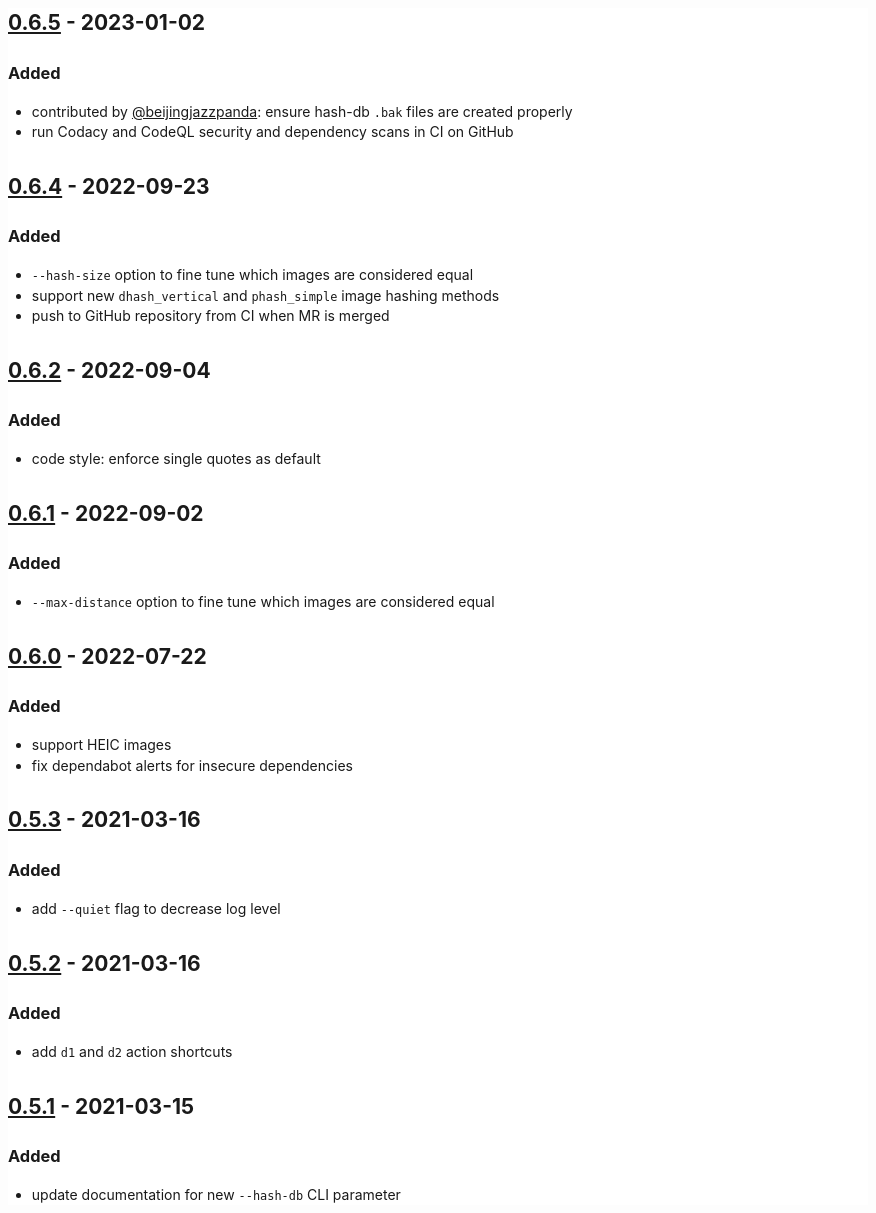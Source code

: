 ## [0.6.5] - 2023-01-02

### Added 
- contributed by [@beijingjazzpanda](https://gitlab.com/beijingjazzpanda): ensure hash-db `.bak` 
  files are created properly
- run Codacy and CodeQL security and dependency scans in CI on GitHub

## [0.6.4] - 2022-09-23

### Added 
- `--hash-size` option to fine tune which images are considered equal
- support new `dhash_vertical` and `phash_simple` image hashing methods
- push to GitHub repository from CI when MR is merged

## [0.6.2] - 2022-09-04

### Added 
- code style: enforce single quotes as default

## [0.6.1] - 2022-09-02

### Added
- `--max-distance` option to fine tune which images are considered equal

## [0.6.0] - 2022-07-22

### Added 
- support HEIC images
- fix dependabot alerts for insecure dependencies

## [0.5.3] - 2021-03-16

### Added 
- add `--quiet` flag to decrease log level

## [0.5.2] - 2021-03-16

### Added 
- add `d1` and `d2` action shortcuts

## [0.5.1] - 2021-03-15

### Added 
- update documentation for new `--hash-db` CLI parameter


[0.11.1]: https://gitlab.com/duplicateimages/DuplicateImages/-/compare/0.11.0...0.11.1
[0.11.0]: https://gitlab.com/duplicateimages/DuplicateImages/-/compare/0.10.9...0.11.0
[0.10.9]: https://gitlab.com/duplicateimages/DuplicateImages/-/compare/0.10.8...0.10.9
[0.10.8]: https://gitlab.com/duplicateimages/DuplicateImages/-/compare/0.10.7...0.10.8
[0.10.7]: https://gitlab.com/duplicateimages/DuplicateImages/-/compare/0.10.6...0.10.7
[0.10.6]: https://gitlab.com/duplicateimages/DuplicateImages/-/compare/0.10.5...0.10.6
[0.10.5]: https://gitlab.com/duplicateimages/DuplicateImages/-/compare/0.10.4...0.10.5
[0.10.4]: https://gitlab.com/duplicateimages/DuplicateImages/-/compare/0.10.3...0.10.4
[0.10.3]: https://gitlab.com/duplicateimages/DuplicateImages/-/compare/0.10.2...0.10.3
[0.10.2]: https://gitlab.com/duplicateimages/DuplicateImages/-/compare/0.10.1...0.10.2
[0.10.1]: https://gitlab.com/duplicateimages/DuplicateImages/-/compare/0.10.0...0.10.1
[0.10.0]: https://gitlab.com/duplicateimages/DuplicateImages/-/compare/0.9.2...0.10.0
[0.9.2]: https://gitlab.com/duplicateimages/DuplicateImages/-/compare/0.9.1...0.9.2
[0.9.1]: https://gitlab.com/duplicateimages/DuplicateImages/-/compare/0.9.0...0.9.1
[0.9.0]: https://gitlab.com/duplicateimages/DuplicateImages/-/compare/0.8.9...0.9.0
[0.8.9]: https://gitlab.com/duplicateimages/DuplicateImages/-/compare/0.8.8...0.8.9
[0.8.8]: https://gitlab.com/duplicateimages/DuplicateImages/-/compare/0.8.7...0.8.8
[0.8.7]: https://gitlab.com/duplicateimages/DuplicateImages/-/compare/0.8.6...0.8.7
[0.8.6]: https://gitlab.com/duplicateimages/DuplicateImages/-/compare/0.8.5...0.8.6
[0.8.5]: https://gitlab.com/duplicateimages/DuplicateImages/-/compare/0.8.4...0.8.5
[0.8.4]: https://gitlab.com/duplicateimages/DuplicateImages/-/compare/0.8.3...0.8.4
[0.8.3]: https://gitlab.com/duplicateimages/DuplicateImages/-/compare/0.8.2...0.8.3
[0.8.2]: https://gitlab.com/duplicateimages/DuplicateImages/-/compare/0.8.1...0.8.2
[0.8.1]: https://gitlab.com/duplicateimages/DuplicateImages/-/compare/0.8.0...0.8.1
[0.8.0]: https://gitlab.com/duplicateimages/DuplicateImages/-/compare/0.7.4...0.8.0
[0.7.4]: https://gitlab.com/duplicateimages/DuplicateImages/-/compare/0.7.3...0.7.4
[0.7.3]: https://gitlab.com/duplicateimages/DuplicateImages/-/compare/0.7.1...0.7.3
[0.7.1]: https://gitlab.com/duplicateimages/DuplicateImages/-/compare/0.6.5...0.7.1
[0.6.5]: https://gitlab.com/duplicateimages/DuplicateImages/-/compare/0.6.4...0.6.5
[0.6.4]: https://gitlab.com/duplicateimages/DuplicateImages/-/compare/0.6.2...0.6.4
[0.6.2]: https://gitlab.com/duplicateimages/DuplicateImages/-/compare/0.6.1...0.6.2
[0.6.1]: https://gitlab.com/duplicateimages/DuplicateImages/-/compare/0.6.0...0.6.1
[0.6.0]: https://gitlab.com/duplicateimages/DuplicateImages/-/compare/0.5.3...0.6.0
[0.5.3]: https://gitlab.com/duplicateimages/DuplicateImages/-/compare/0.5.2...0.5.3
[0.5.2]: https://gitlab.com/duplicateimages/DuplicateImages/-/compare/0.5.1...0.5.2
[0.5.1]: https://gitlab.com/duplicateimages/DuplicateImages/-/compare/0.5.0...0.5.1
[0.5.0]: https://gitlab.com/duplicateimages/DuplicateImages/-/compare/0.4.1...0.5.0
[0.4.1]: https://gitlab.com/duplicateimages/DuplicateImages/-/compare/0.4.0...0.4.1
[0.4.0]: https://gitlab.com/duplicateimages/DuplicateImages/-/compare/0.3.6...0.4.0
[0.3.6]: https://gitlab.com/duplicateimages/DuplicateImages/-/compare/0.3.5...0.3.6
[0.3.5]: https://gitlab.com/duplicateimages/DuplicateImages/-/compare/0.3.4...0.3.6
[0.3.4]: https://gitlab.com/duplicateimages/DuplicateImages/-/compare/0.3.2...0.3.4
[0.3.2]: https://gitlab.com/duplicateimages/DuplicateImages/-/compare/0.3.1...0.3.2
[0.3.1]: https://gitlab.com/duplicateimages/DuplicateImages/-/compare/0.3.0...0.3.1
[0.3.0]: https://gitlab.com/duplicateimages/DuplicateImages/-/compare/0.2.1...0.3.0
[0.2.1]: https://gitlab.com/duplicateimages/DuplicateImages/-/compare/0.2.0...0.2.1
[0.2.0]: https://gitlab.com/duplicateimages/DuplicateImages/-/tags/0.2.0